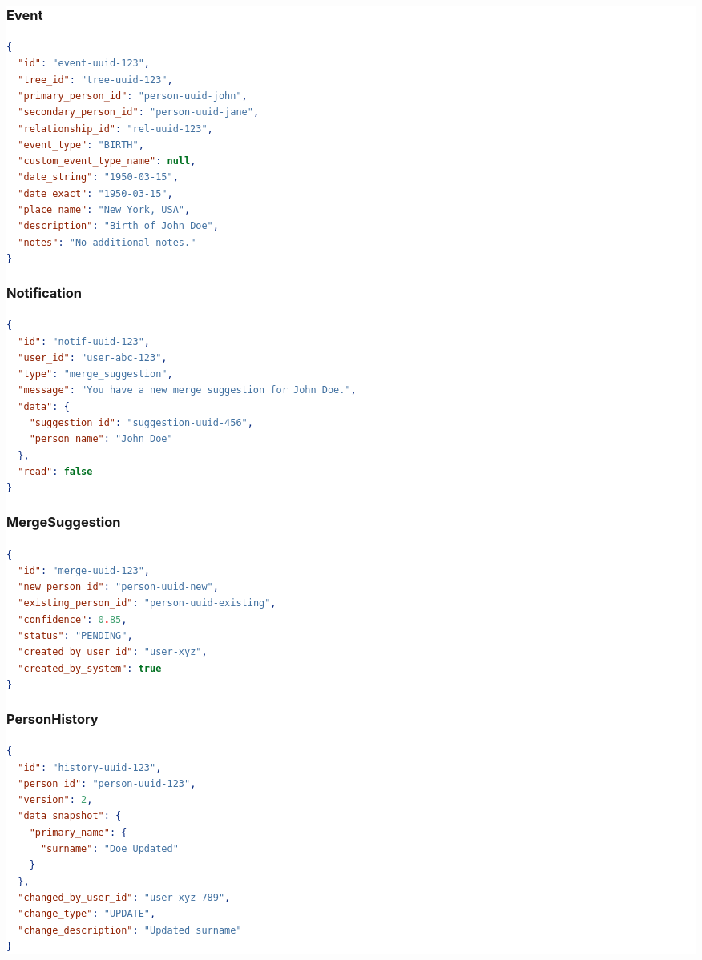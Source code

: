 ### Event

```json
{
  "id": "event-uuid-123",
  "tree_id": "tree-uuid-123",
  "primary_person_id": "person-uuid-john",
  "secondary_person_id": "person-uuid-jane",
  "relationship_id": "rel-uuid-123",
  "event_type": "BIRTH",
  "custom_event_type_name": null,
  "date_string": "1950-03-15",
  "date_exact": "1950-03-15",
  "place_name": "New York, USA",
  "description": "Birth of John Doe",
  "notes": "No additional notes."
}
```

### Notification

```json
{
  "id": "notif-uuid-123",
  "user_id": "user-abc-123",
  "type": "merge_suggestion",
  "message": "You have a new merge suggestion for John Doe.",
  "data": {
    "suggestion_id": "suggestion-uuid-456",
    "person_name": "John Doe"
  },
  "read": false
}
```

### MergeSuggestion

```json
{
  "id": "merge-uuid-123",
  "new_person_id": "person-uuid-new",
  "existing_person_id": "person-uuid-existing",
  "confidence": 0.85,
  "status": "PENDING",
  "created_by_user_id": "user-xyz",
  "created_by_system": true
}
```

### PersonHistory

```json
{
  "id": "history-uuid-123",
  "person_id": "person-uuid-123",
  "version": 2,
  "data_snapshot": {
    "primary_name": {
      "surname": "Doe Updated"
    }
  },
  "changed_by_user_id": "user-xyz-789",
  "change_type": "UPDATE",
  "change_description": "Updated surname"
}
```